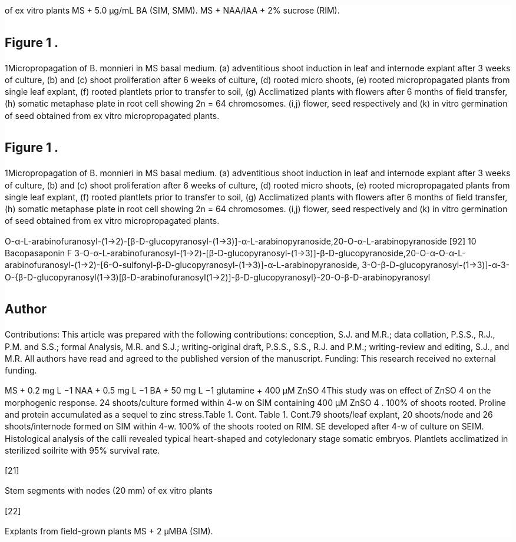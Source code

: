 of ex vitro plants MS + 5.0 µg/mL BA (SIM, SMM). MS + NAA/IAA + 2% sucrose (RIM).

## Figure 1 .
1Micropropagation of B. monnieri in MS basal medium. (a) adventitious shoot induction in leaf and internode explant after 3 weeks of culture, (b) and (c) shoot proliferation after 6 weeks of culture, (d) rooted micro shoots, (e) rooted micropropagated plants from single leaf explant, (f) rooted plantlets prior to transfer to soil, (g) Acclimatized plants with flowers after 6 months of field transfer, (h) somatic metaphase plate in root cell showing 2n = 64 chromosomes. (i,j) flower, seed respectively and (k) in vitro germination of seed obtained from ex vitro micropropagated plants.

## Figure 1 .
1Micropropagation of B. monnieri in MS basal medium. (a) adventitious shoot induction in leaf and internode explant after 3 weeks of culture, (b) and (c) shoot proliferation after 6 weeks of culture, (d) rooted micro shoots, (e) rooted micropropagated plants from single leaf explant, (f) rooted plantlets prior to transfer to soil, (g) Acclimatized plants with flowers after 6 months of field transfer, (h) somatic metaphase plate in root cell showing 2n = 64 chromosomes. (i,j) flower, seed respectively and (k) in vitro germination of seed obtained from ex vitro micropropagated plants.


O-α-L-arabinofuranosyl-(1→2)-[β-D-glucopyranosyl-(1→3)]-α-L-arabinopyranoside,20-O-α-L-arabinopyranoside [92] 10 Bacopasaponin F 3-O-α-L-arabinofuranosyl-(1→2)-[β-D-glucopyranosyl-(1→3)]-β-D-glucopyranoside,20-O-α-O-α-L-arabinofuranosyl-(1→2)-[6-O-sulfonyl-β-D-glucopyranosyl-(1→3)]-α-L-arabinopyranoside, 3-O-β-D-glucopyranosyl-(1→3)]-α-3-O-{β-D-glucopyranosyl(1→3)[β-D-arabinofuranosyl(1→2)]-β-D-glucopyranosyl}-20-O-β-D-arabinopyranosyl

## Author
Contributions: This article was prepared with the following contributions: conception, S.J. and M.R.; data collation, P.S.S., R.J., P.M. and S.S.; formal Analysis, M.R. and S.J.; writing-original draft, P.S.S., S.S., R.J. and P.M.; writing-review and editing, S.J., and M.R. All authors have read and agreed to the published version of the manuscript. Funding: This research received no external funding.


MS + 0.2 mg L −1 NAA + 0.5 mg L −1 BA + 50 mg L −1 glutamine + 400 µM ZnSO 4This study was on effect of ZnSO 4 on the morphogenic response. 24 shoots/culture formed within 4-w on SIM containing 400 µM ZnSO 4 . 100% of shoots rooted. Proline and protein accumulated as a sequel to zinc stress.Table 1. Cont. Table 1. Cont.79 shoots/leaf explant, 20 shoots/node and 26 shoots/internode 
formed on SIM within 4-w. 100% of the shoots rooted on RIM. 
SE developed after 4-w of culture on SEIM. Histological 
analysis of the calli revealed typical heart-shaped and 
cotyledonary stage somatic embryos. Plantlets acclimatized in 
sterilized soilrite with 95% survival rate. 

[21] 

Stem segments with nodes (20 mm) of ex 
vitro plants 

[22] 

Explants from field-grown plants 
MS + 2 µMBA (SIM). 
